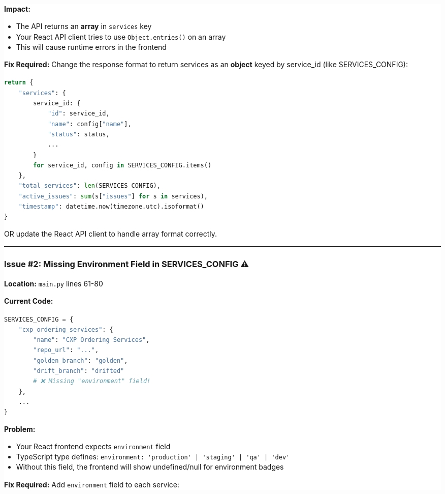 **Impact:** 
- The API returns an **array** in `services` key
- Your React API client tries to use `Object.entries()` on an array
- This will cause runtime errors in the frontend

**Fix Required:**
Change the response format to return services as an **object** keyed by service_id (like SERVICES_CONFIG):

```python
return {
    "services": {
        service_id: {
            "id": service_id,
            "name": config["name"],
            "status": status,
            ...
        }
        for service_id, config in SERVICES_CONFIG.items()
    },
    "total_services": len(SERVICES_CONFIG),
    "active_issues": sum(s["issues"] for s in services),
    "timestamp": datetime.now(timezone.utc).isoformat()
}
```

OR update the React API client to handle array format correctly.

---

### **Issue #2: Missing Environment Field in SERVICES_CONFIG** ⚠️

**Location:** `main.py` lines 61-80

**Current Code:**
```python
SERVICES_CONFIG = {
    "cxp_ordering_services": {
        "name": "CXP Ordering Services",
        "repo_url": "...",
        "golden_branch": "golden",
        "drift_branch": "drifted"
        # ❌ Missing "environment" field!
    },
    ...
}
```

**Problem:**
- Your React frontend expects `environment` field
- TypeScript type defines: `environment: 'production' | 'staging' | 'qa' | 'dev'`
- Without this field, the frontend will show undefined/null for environment badges

**Fix Required:**
Add `environment` field to each service:
